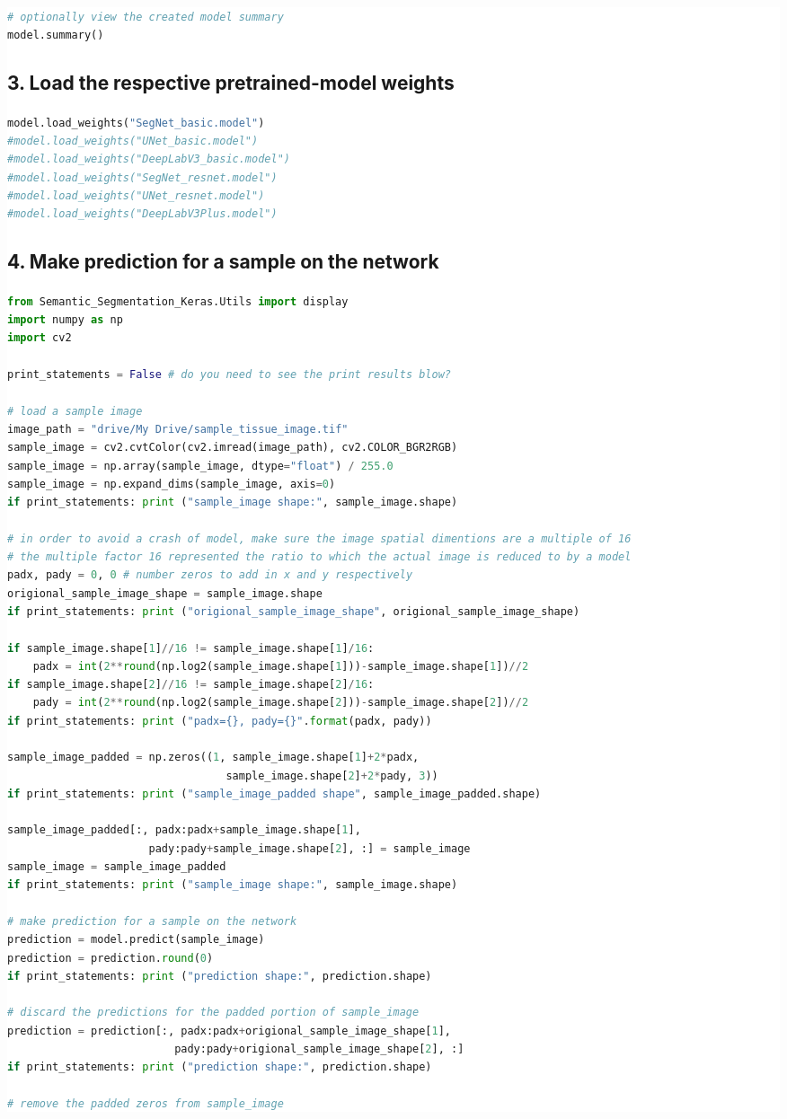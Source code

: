 ```python
# optionally view the created model summary
model.summary()
```

## 3. Load the respective pretrained-model weights

```python
model.load_weights("SegNet_basic.model")
#model.load_weights("UNet_basic.model")
#model.load_weights("DeepLabV3_basic.model")
#model.load_weights("SegNet_resnet.model")
#model.load_weights("UNet_resnet.model")
#model.load_weights("DeepLabV3Plus.model")
```

## 4. Make prediction for a sample on the network

```python
from Semantic_Segmentation_Keras.Utils import display
import numpy as np
import cv2

print_statements = False # do you need to see the print results blow?

# load a sample image
image_path = "drive/My Drive/sample_tissue_image.tif"
sample_image = cv2.cvtColor(cv2.imread(image_path), cv2.COLOR_BGR2RGB)
sample_image = np.array(sample_image, dtype="float") / 255.0
sample_image = np.expand_dims(sample_image, axis=0)
if print_statements: print ("sample_image shape:", sample_image.shape)

# in order to avoid a crash of model, make sure the image spatial dimentions are a multiple of 16
# the multiple factor 16 represented the ratio to which the actual image is reduced to by a model
padx, pady = 0, 0 # number zeros to add in x and y respectively
origional_sample_image_shape = sample_image.shape
if print_statements: print ("origional_sample_image_shape", origional_sample_image_shape)

if sample_image.shape[1]//16 != sample_image.shape[1]/16:
    padx = int(2**round(np.log2(sample_image.shape[1]))-sample_image.shape[1])//2
if sample_image.shape[2]//16 != sample_image.shape[2]/16:
    pady = int(2**round(np.log2(sample_image.shape[2]))-sample_image.shape[2])//2
if print_statements: print ("padx={}, pady={}".format(padx, pady))

sample_image_padded = np.zeros((1, sample_image.shape[1]+2*padx,
                                  sample_image.shape[2]+2*pady, 3))
if print_statements: print ("sample_image_padded shape", sample_image_padded.shape)

sample_image_padded[:, padx:padx+sample_image.shape[1],
                      pady:pady+sample_image.shape[2], :] = sample_image
sample_image = sample_image_padded
if print_statements: print ("sample_image shape:", sample_image.shape)

# make prediction for a sample on the network
prediction = model.predict(sample_image)
prediction = prediction.round(0)
if print_statements: print ("prediction shape:", prediction.shape)

# discard the predictions for the padded portion of sample_image
prediction = prediction[:, padx:padx+origional_sample_image_shape[1],
                          pady:pady+origional_sample_image_shape[2], :]
if print_statements: print ("prediction shape:", prediction.shape)

# remove the padded zeros from sample_image
```